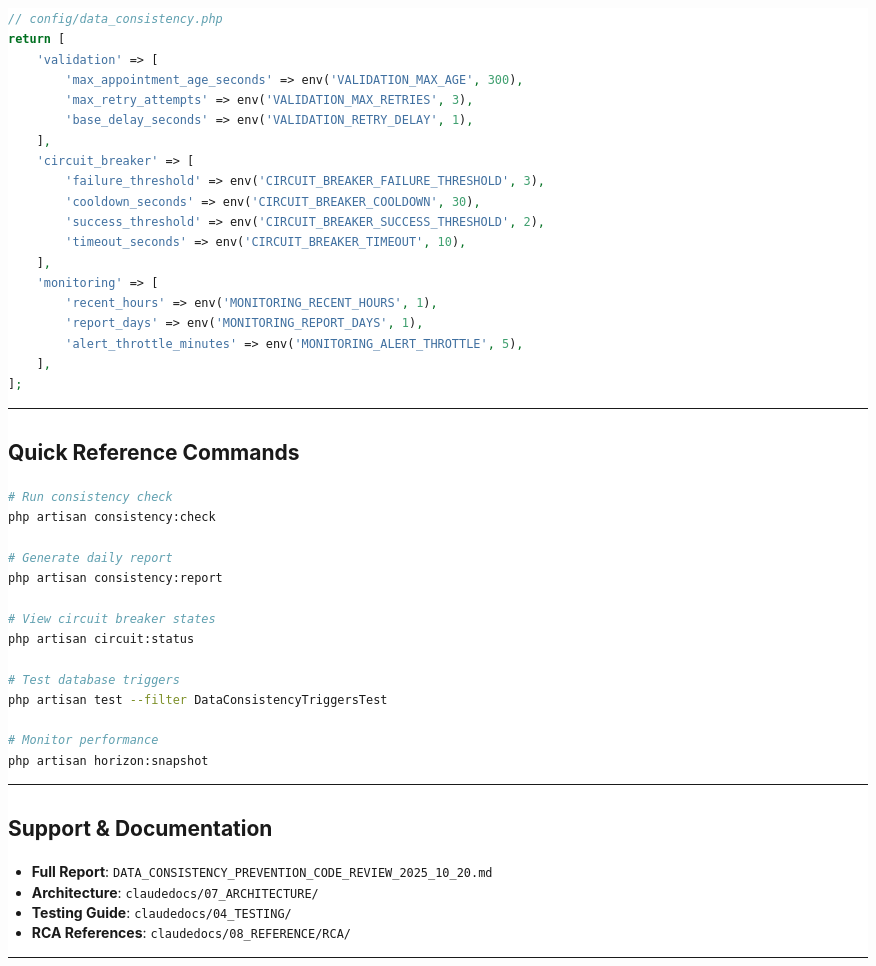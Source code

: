```php
// config/data_consistency.php
return [
    'validation' => [
        'max_appointment_age_seconds' => env('VALIDATION_MAX_AGE', 300),
        'max_retry_attempts' => env('VALIDATION_MAX_RETRIES', 3),
        'base_delay_seconds' => env('VALIDATION_RETRY_DELAY', 1),
    ],
    'circuit_breaker' => [
        'failure_threshold' => env('CIRCUIT_BREAKER_FAILURE_THRESHOLD', 3),
        'cooldown_seconds' => env('CIRCUIT_BREAKER_COOLDOWN', 30),
        'success_threshold' => env('CIRCUIT_BREAKER_SUCCESS_THRESHOLD', 2),
        'timeout_seconds' => env('CIRCUIT_BREAKER_TIMEOUT', 10),
    ],
    'monitoring' => [
        'recent_hours' => env('MONITORING_RECENT_HOURS', 1),
        'report_days' => env('MONITORING_REPORT_DAYS', 1),
        'alert_throttle_minutes' => env('MONITORING_ALERT_THROTTLE', 5),
    ],
];
```

---

## Quick Reference Commands

```bash
# Run consistency check
php artisan consistency:check

# Generate daily report
php artisan consistency:report

# View circuit breaker states
php artisan circuit:status

# Test database triggers
php artisan test --filter DataConsistencyTriggersTest

# Monitor performance
php artisan horizon:snapshot
```

---

## Support & Documentation

- **Full Report**: `DATA_CONSISTENCY_PREVENTION_CODE_REVIEW_2025_10_20.md`
- **Architecture**: `claudedocs/07_ARCHITECTURE/`
- **Testing Guide**: `claudedocs/04_TESTING/`
- **RCA References**: `claudedocs/08_REFERENCE/RCA/`

---